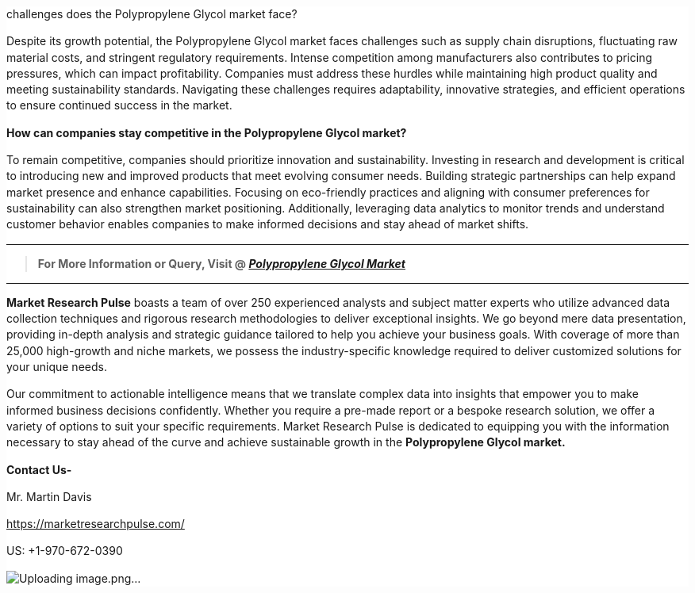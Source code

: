 challenges does the Polypropylene Glycol market face?</strong></p><p>Despite its growth potential, the Polypropylene Glycol market faces challenges such as supply chain disruptions, fluctuating raw material costs, and stringent regulatory requirements. Intense competition among manufacturers also contributes to pricing pressures, which can impact profitability. Companies must address these hurdles while maintaining high product quality and meeting sustainability standards. Navigating these challenges requires adaptability, innovative strategies, and efficient operations to ensure continued success in the market.</p><p><strong>How can companies stay competitive in the Polypropylene Glycol market?</strong></p><p>To remain competitive, companies should prioritize innovation and sustainability. Investing in research and development is critical to introducing new and improved products that meet evolving consumer needs. Building strategic partnerships can help expand market presence and enhance capabilities. Focusing on eco-friendly practices and aligning with consumer preferences for sustainability can also strengthen market positioning. Additionally, leveraging data analytics to monitor trends and understand customer behavior enables companies to make informed decisions and stay ahead of market shifts.</p><hr /><blockquote><p><strong>For More Information or Query, Visit @&nbsp;<em><a href="https://marketresearchpulse.com/report/1823/polypropylene-glycol-market?utm_source=Linkedin&utm_medium=0114">Polypropylene Glycol Market</a></em></strong></p></blockquote><hr /><p><strong>Market Research Pulse</strong> boasts a team of over 250 experienced analysts and subject matter experts who utilize advanced data collection techniques and rigorous research methodologies to deliver exceptional insights. We go beyond mere data presentation, providing in-depth analysis and strategic guidance tailored to help you achieve your business goals. With coverage of more than 25,000 high-growth and niche markets, we possess the industry-specific knowledge required to deliver customized solutions for your unique needs.</p><p>Our commitment to actionable intelligence means that we translate complex data into insights that empower you to make informed business decisions confidently. Whether you require a pre-made report or a bespoke research solution, we offer a variety of options to suit your specific requirements. Market Research Pulse is dedicated to equipping you with the information necessary to stay ahead of the curve and achieve sustainable growth in the <strong>Polypropylene Glycol market.</strong></p><p><strong>Contact Us-</strong></p><p>Mr. Martin Davis</p><p>https://marketresearchpulse.com/</p><p>US: +1-970-672-0390</p>
![Uploading image.png…]()
